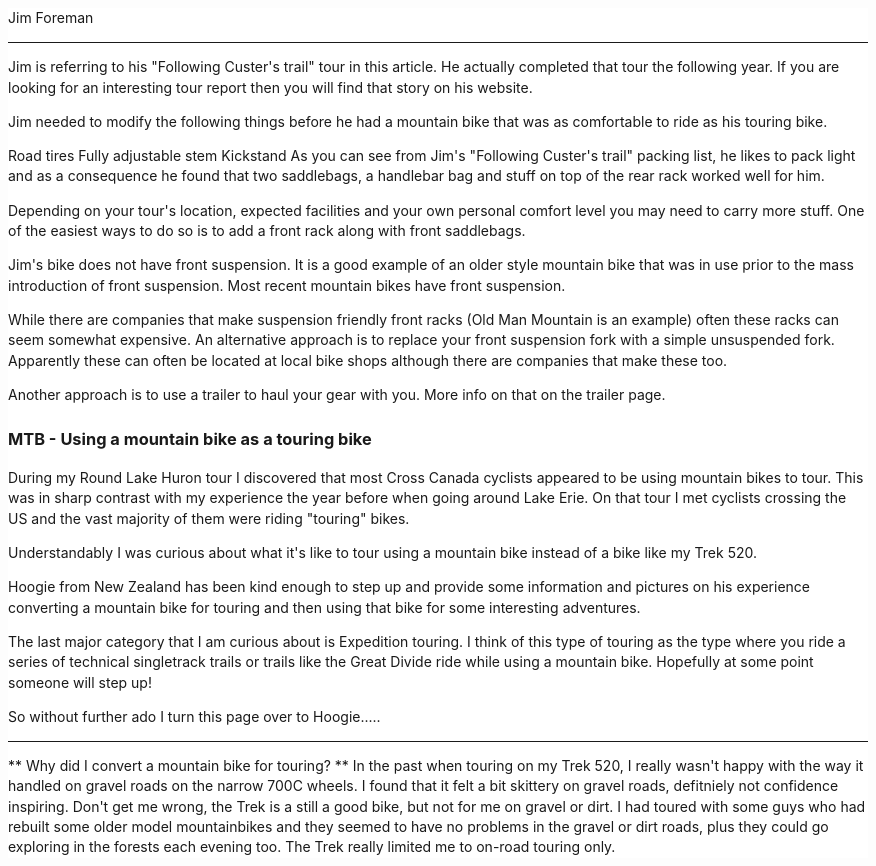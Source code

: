 Jim Foreman

--- 
Jim is referring to his "Following Custer's trail" tour in this article. He actually completed that tour the following year. If you are looking for an interesting tour report then you will find that story on his website.

Jim needed to modify the following things before he had a mountain bike that was as comfortable to ride as his touring bike.

Road tires
Fully adjustable stem
Kickstand
As you can see from Jim's "Following Custer's trail" packing list, he likes to pack light and as a consequence he found that two saddlebags, a handlebar bag and stuff on top of the rear rack worked well for him.

Depending on your tour's location, expected facilities and your own personal comfort level you may need to carry more stuff. One of the easiest ways to do so is to add a front rack along with front saddlebags.

Jim's bike does not have front suspension. It is a good example of an older style mountain bike that was in use prior to the mass introduction of front suspension. Most recent mountain bikes have front suspension.

While there are companies that make suspension friendly front racks (Old Man Mountain is an example) often these racks can seem somewhat expensive. An alternative approach is to replace your front suspension fork with a simple unsuspended fork. Apparently these can often be located at local bike shops although there are companies that make these too.

Another approach is to use a trailer to haul your gear with you. More info on that on the trailer page.

### MTB - Using a mountain bike as a touring bike

During my Round Lake Huron tour I discovered that most Cross Canada cyclists appeared to be using mountain bikes to tour. This was in sharp contrast with my experience the year before when going around Lake Erie. On that tour I met cyclists crossing the US and the vast majority of them were riding "touring" bikes.

Understandably I was curious about what it's like to tour using a mountain bike instead of a bike like my Trek 520.

Hoogie from New Zealand has been kind enough to step up and provide some information and pictures on his experience converting a mountain bike for touring and then using that bike for some interesting adventures.

The last major category that I am curious about is Expedition touring. I think of this type of touring as the type where you ride a series of technical singletrack trails or trails like the Great Divide ride while using a mountain bike. Hopefully at some point someone will step up!

So without further ado I turn this page over to Hoogie.....

---

** Why did I convert a mountain bike for touring? **
In the past when touring on my Trek 520, I really wasn't happy with the way it handled on gravel roads on the narrow 700C wheels. I found that it felt a bit skittery on gravel roads, defitniely not confidence inspiring. Don't get me wrong, the Trek is a still a good bike, but not for me on gravel or dirt. I had toured with some guys who had rebuilt some older model mountainbikes and they seemed to have no problems in the gravel or dirt roads, plus they could go exploring in the forests each evening too. The Trek really limited me to on-road touring only.

